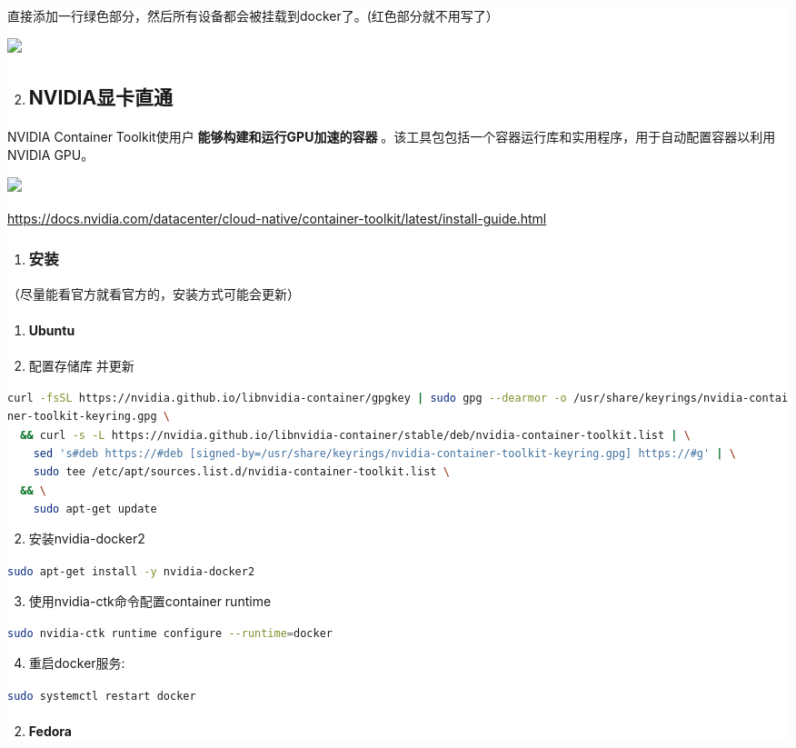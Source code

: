 直接添加一行绿色部分，然后所有设备都会被挂载到docker了。(红色部分就不用写了）

![](https://cdn.esa.r2.tungchiahui.cn/tungwebsite/assets/images/2024-10-03/image6.png)

  

  

2.  ## NVIDIA显卡直通
    

NVIDIA Container Toolkit使用户 **能够构建和运行GPU加速的容器** 。该工具包包括一个容器运行库和实用程序，用于自动配置容器以利用NVIDIA GPU。

![](https://cdn.esa.r2.tungchiahui.cn/tungwebsite/assets/images/2024-10-03/image7.png)

https://docs.nvidia.com/datacenter/cloud-native/container-toolkit/latest/install-guide.html

1.  ### 安装
    

（尽量能看官方就看官方的，安装方式可能会更新）

1.  #### Ubuntu
    

1.  配置存储库 并更新
    

```bash
curl -fsSL https://nvidia.github.io/libnvidia-container/gpgkey | sudo gpg --dearmor -o /usr/share/keyrings/nvidia-container-toolkit-keyring.gpg \
  && curl -s -L https://nvidia.github.io/libnvidia-container/stable/deb/nvidia-container-toolkit.list | \
    sed 's#deb https://#deb [signed-by=/usr/share/keyrings/nvidia-container-toolkit-keyring.gpg] https://#g' | \
    sudo tee /etc/apt/sources.list.d/nvidia-container-toolkit.list \
  && \
    sudo apt-get update
```

2.  安装nvidia-docker2
    

```bash
sudo apt-get install -y nvidia-docker2
```

3.  使用nvidia-ctk命令配置container runtime
    

```bash
sudo nvidia-ctk runtime configure --runtime=docker
```

4.  重启docker服务:
    

```bash
sudo systemctl restart docker
```

  

  

2.  #### Fedora
    